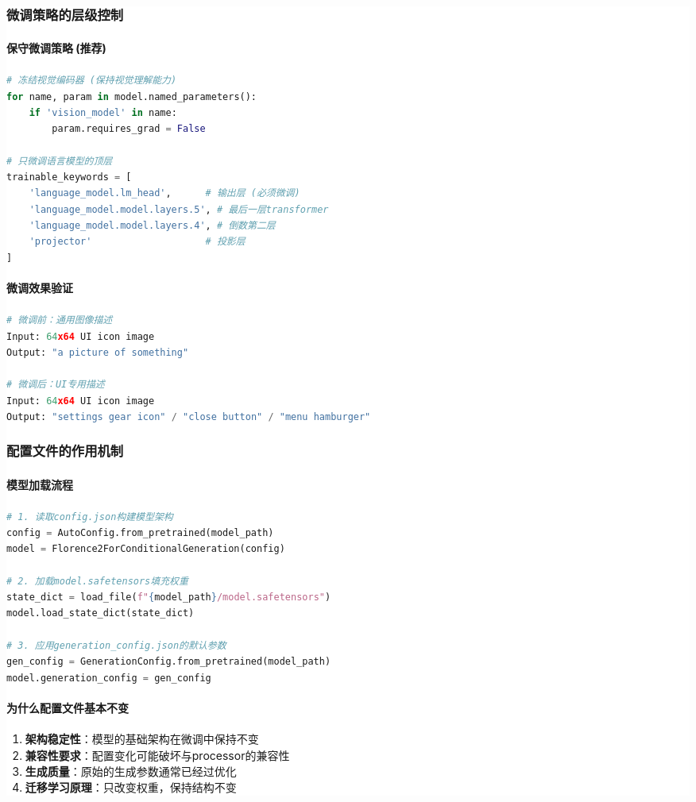 ### 微调策略的层级控制

#### 保守微调策略 (推荐)
```python
# 冻结视觉编码器 (保持视觉理解能力)
for name, param in model.named_parameters():
    if 'vision_model' in name:
        param.requires_grad = False

# 只微调语言模型的顶层
trainable_keywords = [
    'language_model.lm_head',      # 输出层 (必须微调)
    'language_model.model.layers.5', # 最后一层transformer
    'language_model.model.layers.4', # 倒数第二层
    'projector'                    # 投影层
]
```

#### 微调效果验证
```python
# 微调前：通用图像描述
Input: 64x64 UI icon image
Output: "a picture of something"

# 微调后：UI专用描述  
Input: 64x64 UI icon image
Output: "settings gear icon" / "close button" / "menu hamburger"
```

### 配置文件的作用机制

#### 模型加载流程
```python
# 1. 读取config.json构建模型架构
config = AutoConfig.from_pretrained(model_path)
model = Florence2ForConditionalGeneration(config)

# 2. 加载model.safetensors填充权重
state_dict = load_file(f"{model_path}/model.safetensors")
model.load_state_dict(state_dict)

# 3. 应用generation_config.json的默认参数
gen_config = GenerationConfig.from_pretrained(model_path)
model.generation_config = gen_config
```

#### 为什么配置文件基本不变
1. **架构稳定性**：模型的基础架构在微调中保持不变
2. **兼容性要求**：配置变化可能破坏与processor的兼容性
3. **生成质量**：原始的生成参数通常已经过优化
4. **迁移学习原理**：只改变权重，保持结构不变
